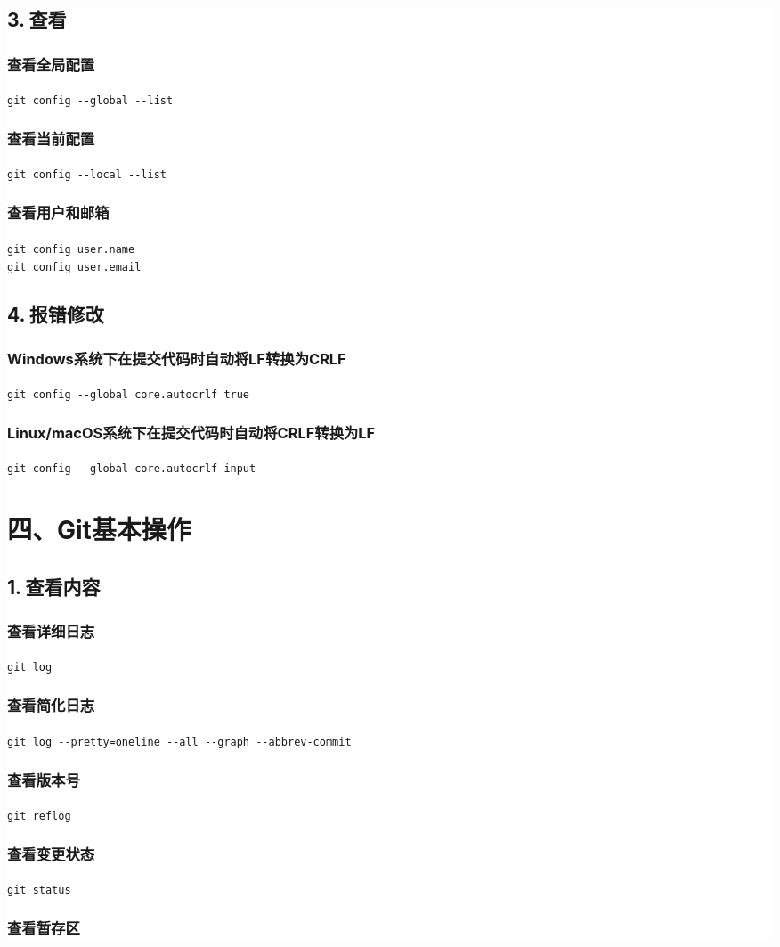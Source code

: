 ## 3. 查看
### 查看全局配置

```
git config --global --list
```
### 查看当前配置
```
git config --local --list
```

### 查看用户和邮箱
```
git config user.name
git config user.email
```

## 4. 报错修改
### Windows系统下在提交代码时自动将LF转换为CRLF

```
git config --global core.autocrlf true
```

### Linux/macOS系统下在提交代码时自动将CRLF转换为LF
```
git config --global core.autocrlf input
```
# 四、Git基本操作
## 1. 查看内容
### 查看详细日志
```
git log
```
### 查看简化日志
```
git log --pretty=oneline --all --graph --abbrev-commit
```
### 查看版本号
```
git reflog
```
### 查看变更状态

```
git status
```
### 查看暂存区

